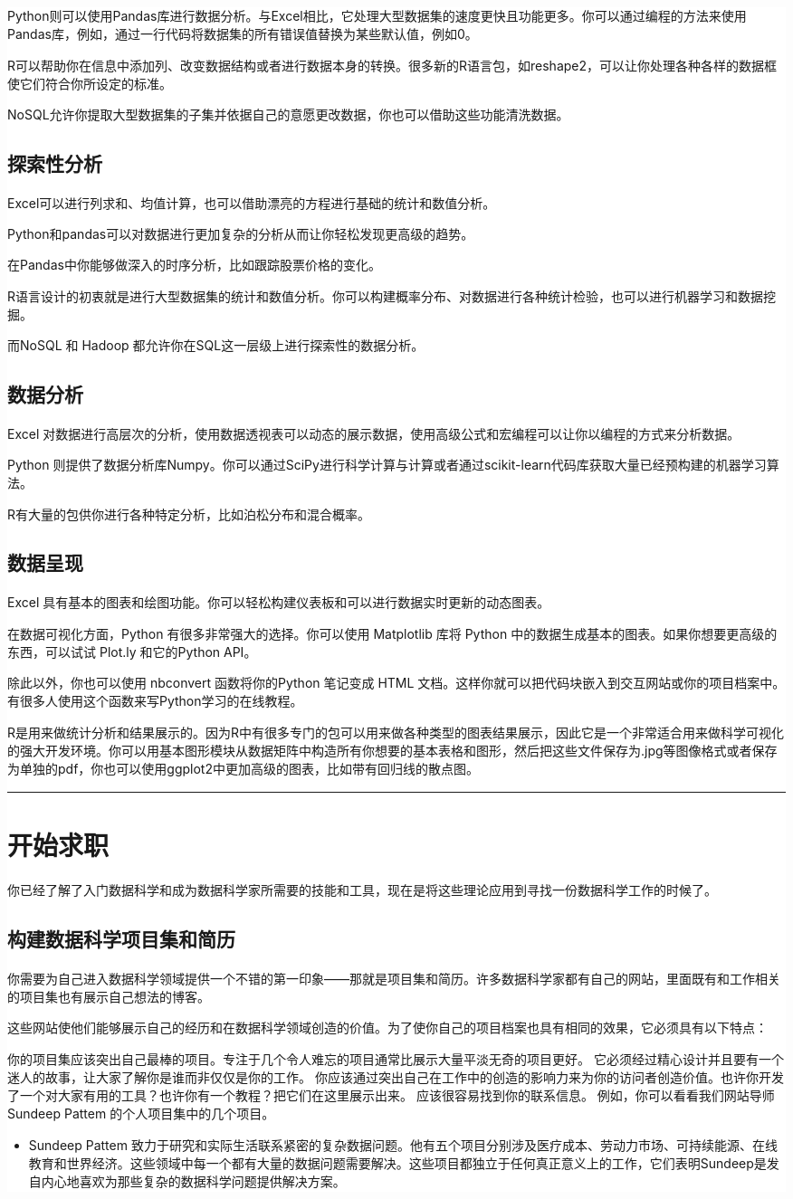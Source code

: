 Python则可以使用Pandas库进行数据分析。与Excel相比，它处理大型数据集的速度更快且功能更多。你可以通过编程的方法来使用Pandas库，例如，通过一行代码将数据集的所有错误值替换为某些默认值，例如0。

R可以帮助你在信息中添加列、改变数据结构或者进行数据本身的转换。很多新的R语言包，如reshape2，可以让你处理各种各样的数据框使它们符合你所设定的标准。

NoSQL允许你提取大型数据集的子集并依据自己的意愿更改数据，你也可以借助这些功能清洗数据。

## 探索性分析
Excel可以进行列求和、均值计算，也可以借助漂亮的方程进行基础的统计和数值分析。

Python和pandas可以对数据进行更加复杂的分析从而让你轻松发现更高级的趋势。

在Pandas中你能够做深入的时序分析，比如跟踪股票价格的变化。

R语言设计的初衷就是进行大型数据集的统计和数值分析。你可以构建概率分布、对数据进行各种统计检验，也可以进行机器学习和数据挖掘。

而NoSQL 和 Hadoop 都允许你在SQL这一层级上进行探索性的数据分析。

## 数据分析
Excel 对数据进行高层次的分析，使用数据透视表可以动态的展示数据，使用高级公式和宏编程可以让你以编程的方式来分析数据。

Python 则提供了数据分析库Numpy。你可以通过SciPy进行科学计算与计算或者通过scikit-learn代码库获取大量已经预构建的机器学习算法。

R有大量的包供你进行各种特定分析，比如泊松分布和混合概率。

## 数据呈现
Excel 具有基本的图表和绘图功能。你可以轻松构建仪表板和可以进行数据实时更新的动态图表。

在数据可视化方面，Python 有很多非常强大的选择。你可以使用 Matplotlib 库将 Python 中的数据生成基本的图表。如果你想要更高级的东西，可以试试 Plot.ly 和它的Python API。

除此以外，你也可以使用 nbconvert 函数将你的Python 笔记变成 HTML 文档。这样你就可以把代码块嵌入到交互网站或你的项目档案中。有很多人使用这个函数来写Python学习的在线教程。

R是用来做统计分析和结果展示的。因为R中有很多专门的包可以用来做各种类型的图表结果展示，因此它是一个非常适合用来做科学可视化的强大开发环境。你可以用基本图形模块从数据矩阵中构造所有你想要的基本表格和图形，然后把这些文件保存为.jpg等图像格式或者保存为单独的pdf，你也可以使用ggplot2中更加高级的图表，比如带有回归线的散点图。

---
# 开始求职
你已经了解了入门数据科学和成为数据科学家所需要的技能和工具，现在是将这些理论应用到寻找一份数据科学工作的时候了。

## 构建数据科学项目集和简历
你需要为自己进入数据科学领域提供一个不错的第一印象——那就是项目集和简历。许多数据科学家都有自己的网站，里面既有和工作相关的项目集也有展示自己想法的博客。

这些网站使他们能够展示自己的经历和在数据科学领域创造的价值。为了使你自己的项目档案也具有相同的效果，它必须具有以下特点：

你的项目集应该突出自己最棒的项目。专注于几个令人难忘的项目通常比展示大量平淡无奇的项目更好。
它必须经过精心设计并且要有一个迷人的故事，让大家了解你是谁而非仅仅是你的工作。
你应该通过突出自己在工作中的创造的影响力来为你的访问者创造价值。也许你开发了一个对大家有用的工具？也许你有一个教程？把它们在这里展示出来。
应该很容易找到你的联系信息。
例如，你可以看看我们网站导师 Sundeep Pattem 的个人项目集中的几个项目。

- Sundeep Pattem 致力于研究和实际生活联系紧密的复杂数据问题。他有五个项目分别涉及医疗成本、劳动力市场、可持续能源、在线教育和世界经济。这些领域中每一个都有大量的数据问题需要解决。这些项目都独立于任何真正意义上的工作，它们表明Sundeep是发自内心地喜欢为那些复杂的数据科学问题提供解决方案。
